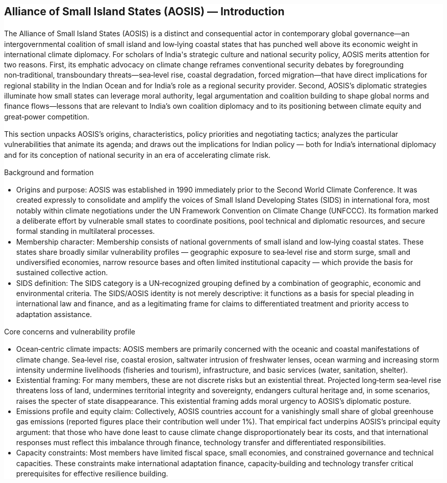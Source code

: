 ## Alliance of Small Island States (AOSIS) — Introduction

The Alliance of Small Island States (AOSIS) is a distinct and consequential actor in contemporary global governance—an intergovernmental coalition of small island and low‑lying coastal states that has punched well above its economic weight in international climate diplomacy. For scholars of India's strategic culture and national security policy, AOSIS merits attention for two reasons. First, its emphatic advocacy on climate change reframes conventional security debates by foregrounding non‑traditional, transboundary threats—sea‑level rise, coastal degradation, forced migration—that have direct implications for regional stability in the Indian Ocean and for India’s role as a regional security provider. Second, AOSIS’s diplomatic strategies illuminate how small states can leverage moral authority, legal argumentation and coalition building to shape global norms and finance flows—lessons that are relevant to India’s own coalition diplomacy and to its positioning between climate equity and great‑power competition.

This section unpacks AOSIS’s origins, characteristics, policy priorities and negotiating tactics; analyzes the particular vulnerabilities that animate its agenda; and draws out the implications for Indian policy — both for India’s international diplomacy and for its conception of national security in an era of accelerating climate risk.

Background and formation

- Origins and purpose: AOSIS was established in 1990 immediately prior to the Second World Climate Conference. It was created expressly to consolidate and amplify the voices of Small Island Developing States (SIDS) in international fora, most notably within climate negotiations under the UN Framework Convention on Climate Change (UNFCCC). Its formation marked a deliberate effort by vulnerable small states to coordinate positions, pool technical and diplomatic resources, and secure formal standing in multilateral processes.
- Membership character: Membership consists of national governments of small island and low‑lying coastal states. These states share broadly similar vulnerability profiles — geographic exposure to sea‑level rise and storm surge, small and undiversified economies, narrow resource bases and often limited institutional capacity — which provide the basis for sustained collective action.
- SIDS definition: The SIDS category is a UN‑recognized grouping defined by a combination of geographic, economic and environmental criteria. The SIDS/AOSIS identity is not merely descriptive: it functions as a basis for special pleading in international law and finance, and as a legitimating frame for claims to differentiated treatment and priority access to adaptation assistance.

Core concerns and vulnerability profile

- Ocean‑centric climate impacts: AOSIS members are primarily concerned with the oceanic and coastal manifestations of climate change. Sea‑level rise, coastal erosion, saltwater intrusion of freshwater lenses, ocean warming and increasing storm intensity undermine livelihoods (fisheries and tourism), infrastructure, and basic services (water, sanitation, shelter).
- Existential framing: For many members, these are not discrete risks but an existential threat. Projected long‑term sea‑level rise threatens loss of land, undermines territorial integrity and sovereignty, endangers cultural heritage and, in some scenarios, raises the specter of state disappearance. This existential framing adds moral urgency to AOSIS’s diplomatic posture.
- Emissions profile and equity claim: Collectively, AOSIS countries account for a vanishingly small share of global greenhouse gas emissions (reported figures place their contribution well under 1%). That empirical fact underpins AOSIS’s principal equity argument: that those who have done least to cause climate change disproportionately bear its costs, and that international responses must reflect this imbalance through finance, technology transfer and differentiated responsibilities.
- Capacity constraints: Most members have limited fiscal space, small economies, and constrained governance and technical capacities. These constraints make international adaptation finance, capacity‑building and technology transfer critical prerequisites for effective resilience building.
